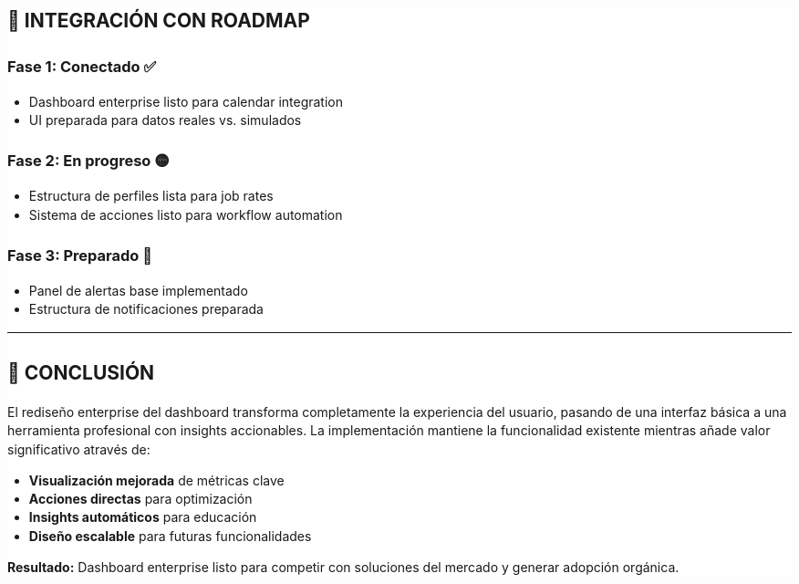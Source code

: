 
## 🔗 INTEGRACIÓN CON ROADMAP

### **Fase 1: Conectado** ✅
- Dashboard enterprise listo para calendar integration
- UI preparada para datos reales vs. simulados

### **Fase 2: En progreso** 🟡
- Estructura de perfiles lista para job rates
- Sistema de acciones listo para workflow automation

### **Fase 3: Preparado** 🔵
- Panel de alertas base implementado
- Estructura de notificaciones preparada

---

## 🎨 CONCLUSIÓN

El rediseño enterprise del dashboard transforma completamente la experiencia del usuario, pasando de una interfaz básica a una herramienta profesional con insights accionables. La implementación mantiene la funcionalidad existente mientras añade valor significativo através de:

- **Visualización mejorada** de métricas clave
- **Acciones directas** para optimización
- **Insights automáticos** para educación
- **Diseño escalable** para futuras funcionalidades

**Resultado:** Dashboard enterprise listo para competir con soluciones del mercado y generar adopción orgánica.
